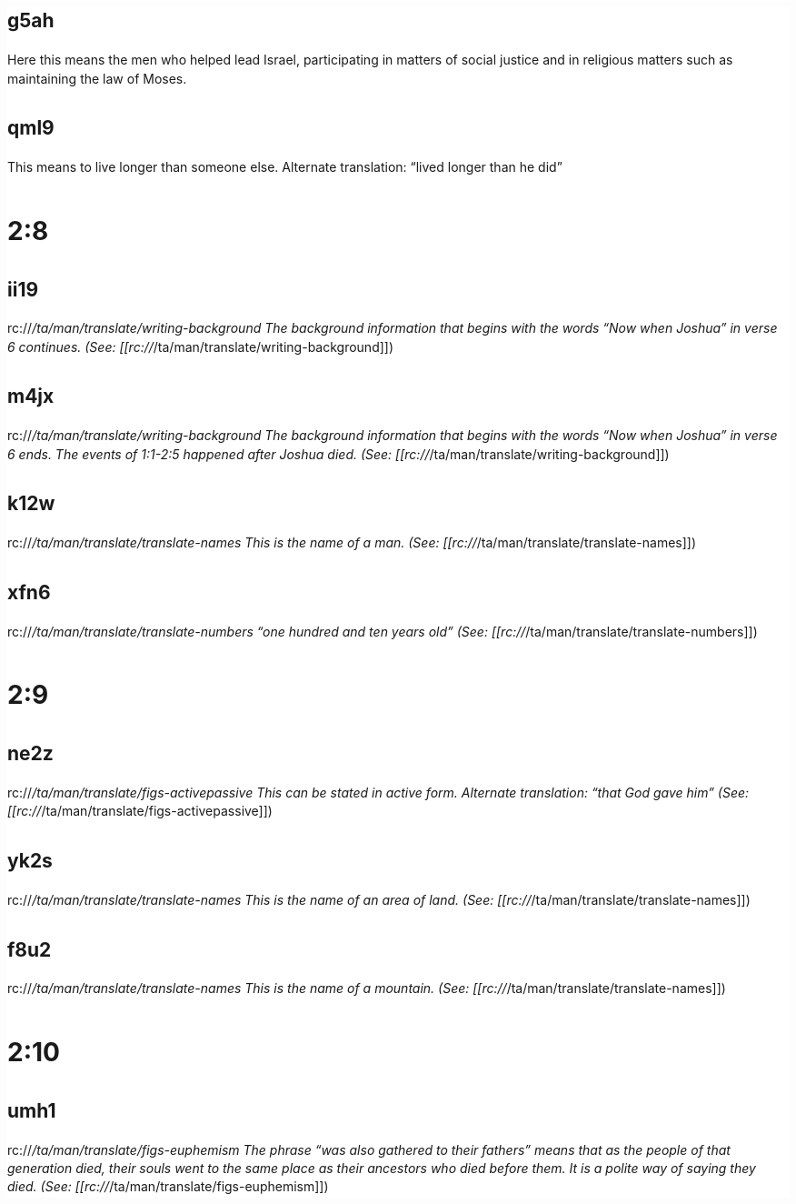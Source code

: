 ## g5ah
Here this means the men who helped lead Israel, participating in matters of social justice and in religious matters such as maintaining the law of Moses.

## qml9
This means to live longer than someone else. Alternate translation: “lived longer than he did”

# 2:8
## ii19
rc://*/ta/man/translate/writing-background
The background information that begins with the words “Now when Joshua” in verse 6 continues. (See: [[rc://*/ta/man/translate/writing-background]])

## m4jx
rc://*/ta/man/translate/writing-background
The background information that begins with the words “Now when Joshua” in verse 6 ends. The events of 1:1-2:5 happened after Joshua died. (See: [[rc://*/ta/man/translate/writing-background]])

## k12w
rc://*/ta/man/translate/translate-names
This is the name of a man. (See: [[rc://*/ta/man/translate/translate-names]])

## xfn6
rc://*/ta/man/translate/translate-numbers
“one hundred and ten years old” (See: [[rc://*/ta/man/translate/translate-numbers]])

# 2:9
## ne2z
rc://*/ta/man/translate/figs-activepassive
This can be stated in active form. Alternate translation: “that God gave him” (See: [[rc://*/ta/man/translate/figs-activepassive]])

## yk2s
rc://*/ta/man/translate/translate-names
This is the name of an area of land. (See: [[rc://*/ta/man/translate/translate-names]])

## f8u2
rc://*/ta/man/translate/translate-names
This is the name of a mountain. (See: [[rc://*/ta/man/translate/translate-names]])

# 2:10
## umh1
rc://*/ta/man/translate/figs-euphemism
The phrase “was also gathered to their fathers” means that as the people of that generation died, their souls went to the same place as their ancestors who died before them. It is a polite way of saying they died. (See: [[rc://*/ta/man/translate/figs-euphemism]])
